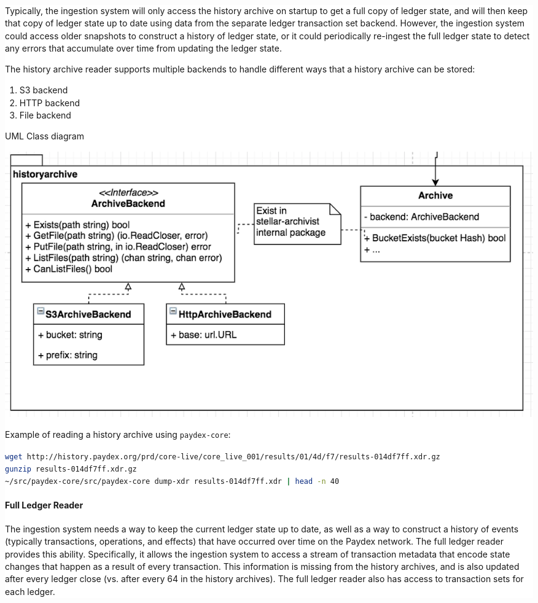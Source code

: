 Typically, the ingestion system will only access the history archive on startup to get a full copy of ledger state, and will then keep that copy of ledger state up to date using data from the separate ledger transaction set backend. However, the ingestion system could access older snapshots to construct a history of ledger state, or it could periodically re-ingest the full ledger state to detect any errors that accumulate over time from updating the ledger state.

The history archive reader supports multiple backends to handle different ways that a history archive can be stored:

1. S3 backend
2. HTTP backend
3. File backend

UML Class diagram

![History Archive Reader Class Diagram](images/historyarchive.png)

Example of reading a history archive using `paydex-core`:

```sh
wget http://history.paydex.org/prd/core-live/core_live_001/results/01/4d/f7/results-014df7ff.xdr.gz
gunzip results-014df7ff.xdr.gz
~/src/paydex-core/src/paydex-core dump-xdr results-014df7ff.xdr | head -n 40
```

#### Full Ledger Reader

The ingestion system needs a way to keep the current ledger state up to date, as well as a way to construct a history of events (typically transactions, operations, and effects) that have occurred over time on the Paydex network. The full ledger reader provides this ability. Specifically, it allows the ingestion system to access a stream of transaction metadata that encode state changes that happen as a result of every transaction. This information is missing from the history archives, and is also updated after every ledger close (vs. after every 64 in the history archives). The full ledger reader also has access to transaction sets for each ledger.
